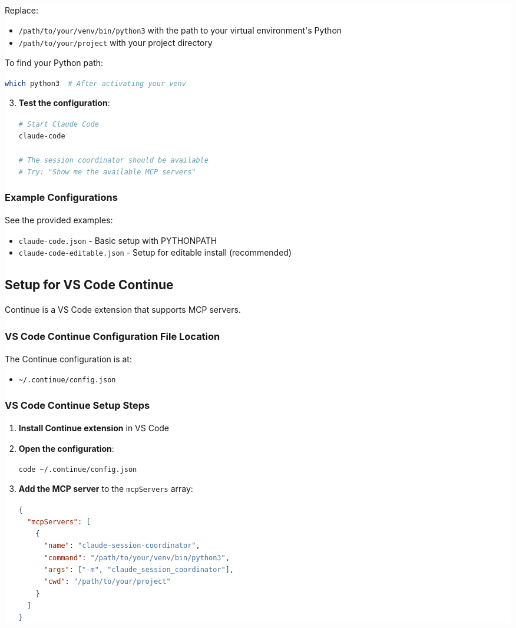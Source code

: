    Replace:
   - `/path/to/your/venv/bin/python3` with the path to your virtual
     environment's Python
   - `/path/to/your/project` with your project directory

   To find your Python path:

   ```bash
   which python3  # After activating your venv
   ```

3. **Test the configuration**:

   ```bash
   # Start Claude Code
   claude-code

   # The session coordinator should be available
   # Try: "Show me the available MCP servers"
   ```

### Example Configurations

See the provided examples:

- `claude-code.json` - Basic setup with PYTHONPATH
- `claude-code-editable.json` - Setup for editable install (recommended)

## Setup for VS Code Continue

Continue is a VS Code extension that supports MCP servers.

### VS Code Continue Configuration File Location

The Continue configuration is at:

- `~/.continue/config.json`

### VS Code Continue Setup Steps

1. **Install Continue extension** in VS Code

2. **Open the configuration**:

   ```bash
   code ~/.continue/config.json
   ```

3. **Add the MCP server** to the `mcpServers` array:

   ```json
   {
     "mcpServers": [
       {
         "name": "claude-session-coordinator",
         "command": "/path/to/your/venv/bin/python3",
         "args": ["-m", "claude_session_coordinator"],
         "cwd": "/path/to/your/project"
       }
     ]
   }
   ```
